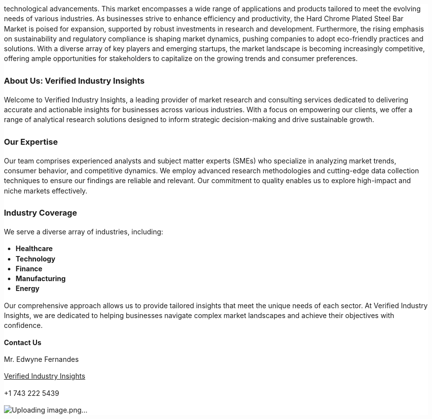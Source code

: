 technological advancements. This market encompasses a wide range of applications and products tailored to meet the evolving needs of various industries. As businesses strive to enhance efficiency and productivity, the Hard Chrome Plated Steel Bar Market is poised for expansion, supported by robust investments in research and development. Furthermore, the rising emphasis on sustainability and regulatory compliance is shaping market dynamics, pushing companies to adopt eco-friendly practices and solutions. With a diverse array of key players and emerging startups, the market landscape is becoming increasingly competitive, offering ample opportunities for stakeholders to capitalize on the growing trends and consumer preferences.</p><h3>About Us: Verified Industry Insights</h3><p>Welcome to Verified Industry Insights, a leading provider of market research and consulting services dedicated to delivering accurate and actionable insights for businesses across various industries. With a focus on empowering our clients, we offer a range of analytical research solutions designed to inform strategic decision-making and drive sustainable growth.</p><h3>Our Expertise</h3><p>Our team comprises experienced analysts and subject matter experts (SMEs) who specialize in analyzing market trends, consumer behavior, and competitive dynamics. We employ advanced research methodologies and cutting-edge data collection techniques to ensure our findings are reliable and relevant. Our commitment to quality enables us to explore high-impact and niche markets effectively.</p><h3>Industry Coverage</h3><p>We serve a diverse array of industries, including:</p><ul><li><strong>Healthcare</strong></li><li><strong>Technology</strong></li><li><strong>Finance</strong></li><li><strong>Manufacturing</strong></li><li><strong>Energy</strong></li></ul><p>Our comprehensive approach allows us to provide tailored insights that meet the unique needs of each sector. At Verified Industry Insights, we are dedicated to helping businesses navigate complex market landscapes and achieve their objectives with confidence.</p><p><strong>Contact Us</strong></p><p>Mr. Edwyne Fernandes</p><p><a href="https://www.verifiedindustryinsights.com/">Verified Industry Insights</a></p><p>+1 743 222 5439</p>
![Uploading image.png…]()
